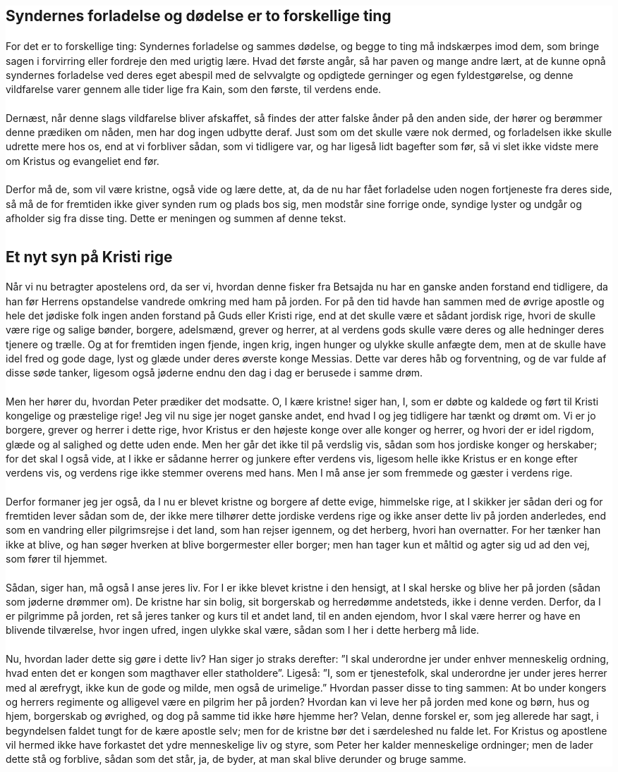 ## Syndernes forladelse og dødelse er to forskellige ting
For det er to forskellige ting: Syndernes forladelse og sammes dødelse, og begge to ting må indskærpes imod dem, som bringe sagen i forvirring eller fordreje den med urigtig lære. Hvad det første angår, så har paven og mange andre lært, at de kunne opnå syndernes forladelse ved deres eget abespil med de selvvalgte og opdigtede gerninger og egen fyldestgørelse, og denne vildfarelse varer gennem alle tider lige fra Kain, som den første, til verdens ende.  
&nbsp;  
Dernæst, når denne slags vildfarelse bliver afskaffet, så findes der atter falske ånder på den anden side, der hører og berømmer denne prædiken om nåden, men har dog ingen udbytte deraf. Just som om det skulle være nok dermed, og forladelsen ikke skulle udrette mere hos os, end at vi forbliver sådan, som vi tidligere var, og har ligeså lidt bagefter som før, så vi slet ikke vidste mere om Kristus og evangeliet end før.  
&nbsp;  
Derfor må de, som vil være kristne, også vide og lære dette, at, da de nu har fået forladelse uden nogen fortjeneste fra deres side, så må de for fremtiden ikke giver synden rum og plads bos sig, men modstår sine forrige onde, syndige lyster og undgår og afholder sig fra disse ting. Dette er meningen og summen af denne tekst.

## Et nyt syn på Kristi rige
Når vi nu betragter apostelens ord, da ser vi, hvordan denne fisker fra Betsajda nu har en ganske anden forstand end tidligere, da han før Herrens opstandelse vandrede omkring med ham på jorden. For på den tid havde han sammen med de øvrige apostle og hele det jødiske folk ingen anden forstand på Guds eller Kristi rige, end at det skulle være et sådant jordisk rige, hvori de skulle være rige og salige bønder, borgere, adelsmænd, grever og herrer, at al verdens gods skulle være deres og alle hedninger deres tjenere og trælle. Og at for fremtiden ingen fjende, ingen krig, ingen hunger og ulykke skulle anfægte dem, men at de skulle have idel fred og gode dage, lyst og glæde under deres øverste konge Messias. Dette var deres håb og forventning, og de var fulde af disse søde tanker, ligesom også jøderne endnu den dag i dag er berusede i samme drøm.  
&nbsp;  
Men her hører du, hvordan Peter prædiker det modsatte. O, I kære kristne! siger han, I, som er døbte og kaldede og ført til Kristi kongelige og præstelige rige! Jeg vil nu sige jer noget ganske andet, end hvad I og jeg tidligere har tænkt og drømt om. Vi er jo borgere, grever og herrer i dette rige, hvor Kristus er den højeste konge over alle konger og herrer, og hvori der er idel rigdom, glæde og al salighed og dette uden ende. Men her går det ikke til på verdslig vis, sådan som hos jordiske konger og herskaber; for det skal I også vide, at I ikke er sådanne herrer og junkere efter verdens vis, ligesom helle ikke Kristus er en konge efter verdens vis, og verdens rige ikke stemmer overens med hans. Men I må anse jer som fremmede og gæster i verdens rige.  
&nbsp;  
Derfor formaner jeg jer også, da I nu er blevet kristne og borgere af dette evige, himmelske rige, at I skikker jer sådan deri og for fremtiden lever sådan som de, der ikke mere tilhører dette jordiske verdens rige og ikke anser dette liv på jorden anderledes, end som en vandring eller pilgrimsrejse i det land, som han rejser igennem, og det herberg, hvori han overnatter. For her tænker han ikke at blive, og han søger hverken at blive borgermester eller borger; men han tager kun et måltid og agter sig ud ad den vej, som fører til hjemmet.  
&nbsp;  
Sådan, siger han, må også I anse jeres liv. For I er ikke blevet kristne i den hensigt, at I skal herske og blive her på jorden (sådan som jøderne drømmer om). De kristne har sin bolig, sit borgerskab og herredømme andetsteds, ikke i denne verden. Derfor, da I er pilgrimme på jorden, ret så jeres tanker og kurs til et andet land, til en anden ejendom, hvor I skal være herrer og have en blivende tilværelse, hvor ingen ufred, ingen ulykke skal være, sådan som I her i dette herberg må lide.  
&nbsp;  
Nu, hvordan lader dette sig gøre i dette liv? Han siger jo straks derefter: ”I skal underordne jer under enhver menneskelig ordning, hvad enten det er kongen som magthaver eller statholdere”. Ligeså: ”I, som er tjenestefolk, skal underordne jer under jeres herrer med al ærefrygt, ikke kun de gode og milde, men også de urimelige.” Hvordan passer disse to ting sammen: At bo under kongers og herrers regimente og alligevel være en pilgrim her på jorden? Hvordan kan vi leve her på jorden med kone og børn, hus og hjem, borgerskab og øvrighed, og dog på samme tid ikke høre hjemme her? Velan, denne forskel er, som jeg allerede har sagt, i begyndelsen faldet tungt for de kære apostle selv; men for de kristne bør det i særdeleshed nu falde let. For Kristus og apostlene vil hermed ikke have forkastet det ydre menneskelige liv og styre, som Peter her kalder menneskelige ordninger; men de lader dette stå og forblive, sådan som det står, ja, de byder, at man skal blive derunder og bruge samme.
